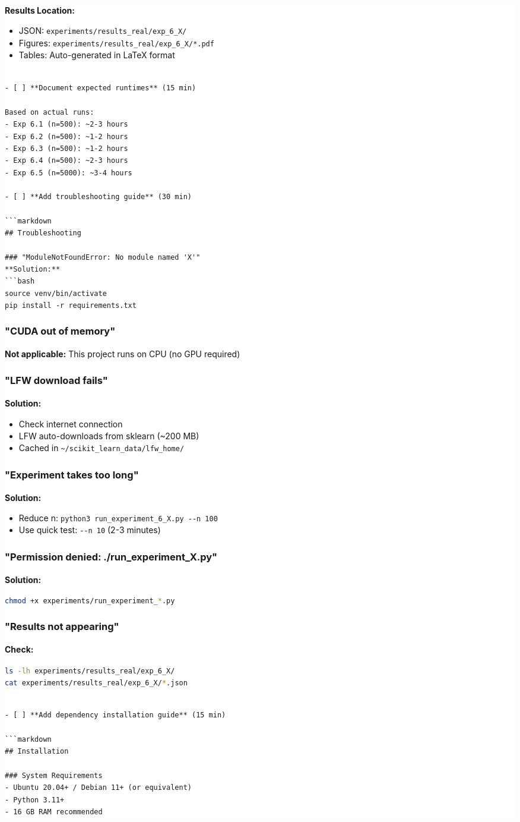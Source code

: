   **Results Location:**
  - JSON: `experiments/results_real/exp_6_X/`
  - Figures: `experiments/results_real/exp_6_X/*.pdf`
  - Tables: Auto-generated in LaTeX format
  ```

- [ ] **Document expected runtimes** (15 min)

  Based on actual runs:
  - Exp 6.1 (n=500): ~2-3 hours
  - Exp 6.2 (n=500): ~1-2 hours
  - Exp 6.3 (n=500): ~1-2 hours
  - Exp 6.4 (n=500): ~2-3 hours
  - Exp 6.5 (n=5000): ~3-4 hours

- [ ] **Add troubleshooting guide** (30 min)

  ```markdown
  ## Troubleshooting

  ### "ModuleNotFoundError: No module named 'X'"
  **Solution:**
  ```bash
  source venv/bin/activate
  pip install -r requirements.txt
  ```

  ### "CUDA out of memory"
  **Not applicable:** This project runs on CPU (no GPU required)

  ### "LFW download fails"
  **Solution:**
  - Check internet connection
  - LFW auto-downloads from sklearn (~200 MB)
  - Cached in `~/scikit_learn_data/lfw_home/`

  ### "Experiment takes too long"
  **Solution:**
  - Reduce n: `python3 run_experiment_6_X.py --n 100`
  - Use quick test: `--n 10` (2-3 minutes)

  ### "Permission denied: ./run_experiment_X.py"
  **Solution:**
  ```bash
  chmod +x experiments/run_experiment_*.py
  ```

  ### "Results not appearing"
  **Check:**
  ```bash
  ls -lh experiments/results_real/exp_6_X/
  cat experiments/results_real/exp_6_X/*.json
  ```
  ```

- [ ] **Add dependency installation guide** (15 min)

  ```markdown
  ## Installation

  ### System Requirements
  - Ubuntu 20.04+ / Debian 11+ (or equivalent)
  - Python 3.11+
  - 16 GB RAM recommended
  ```